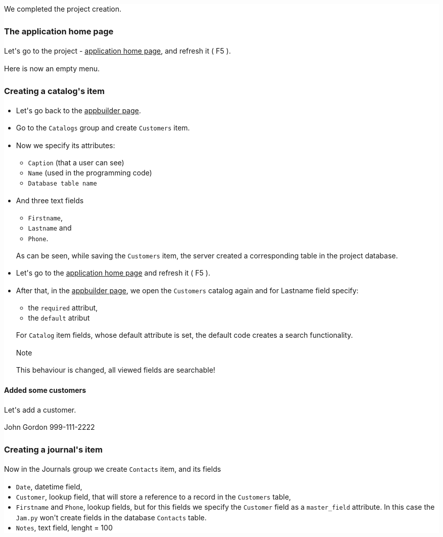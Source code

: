 We completed the project creation.

### The application home page

Let's go to the project - [application home page](<http://localhost:8080/>), and refresh it ( F5 ).

Here is now an empty menu.

### Creating a catalog's item

- Let's go back to the [appbuilder page](http://localhost:8080/builder.html).

- Go to the `Catalogs` group and create `Customers` item.

- Now we specify its attributes:
  - `Caption` (that a user can see)
  - `Name` (used in the programming code)
  - `Database table name`

- And three text fields
  - `Firstname`,
  - `Lastname` and
  - `Phone`.

  As can be seen, while saving the `Customers` item, the server created a
  corresponding table in the project database.

- Let's go to the [application home page](http://localhost:8080/) and refresh it ( F5 ).

- After that, in the [appbuilder page](<http://localhost:8080/builder.html>), we open the `Customers` catalog again and for Lastname field specify:
  
  - the `required` attribut,
  - the `default` atribut
  
  For `Catalog` item fields, whose default attribute is set, the default code creates a search functionality.

  > [!Note]
  >
  > This behaviour is changed, all viewed fields are searchable!

#### Added some customers

Let's add a customer.

John
Gordon
999-111-2222

### Creating a journal's item

Now in the Journals group we create `Contacts` item, and its fields

- `Date`, datetime field,
- `Customer`, lookup field, that will store a reference to a record in the `Customers` table,
- `Firstname` and `Phone`, lookup fields, but for this fields we specify the `Customer` field as a `master_field` attribute. In this case the `Jam.py` won't create fields in the database `Contacts` table.
- `Notes`, text field, lenght = 100
